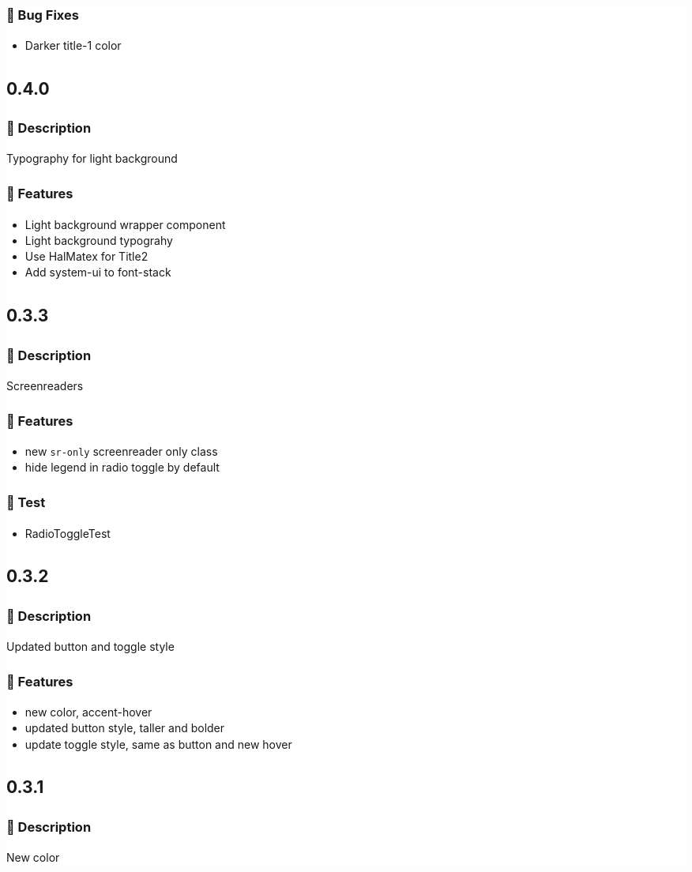 ### 🐛 Bug Fixes

- Darker title-1 color

## 0.4.0

### 🤷 Description

Typography for light background

### 🎉 Features

- Light background wrapper component
- Light background typograhy
- Use HalMatex for Title2
- Add system-ui to font-stack

## 0.3.3

### 🤷 Description

Screenreaders

### 🎉 Features

- new `sr-only` screenreader only class
- hide legend in radio toggle by default

### 🧪 Test

- RadioToggleTest

## 0.3.2

### 🤷 Description

Updated button and toggle style

### 🎉 Features

- new color, accent-hover
- updated button style, taller and bolder
- update toggle style, same as button and new hover

## 0.3.1

### 🤷 Description

New color
